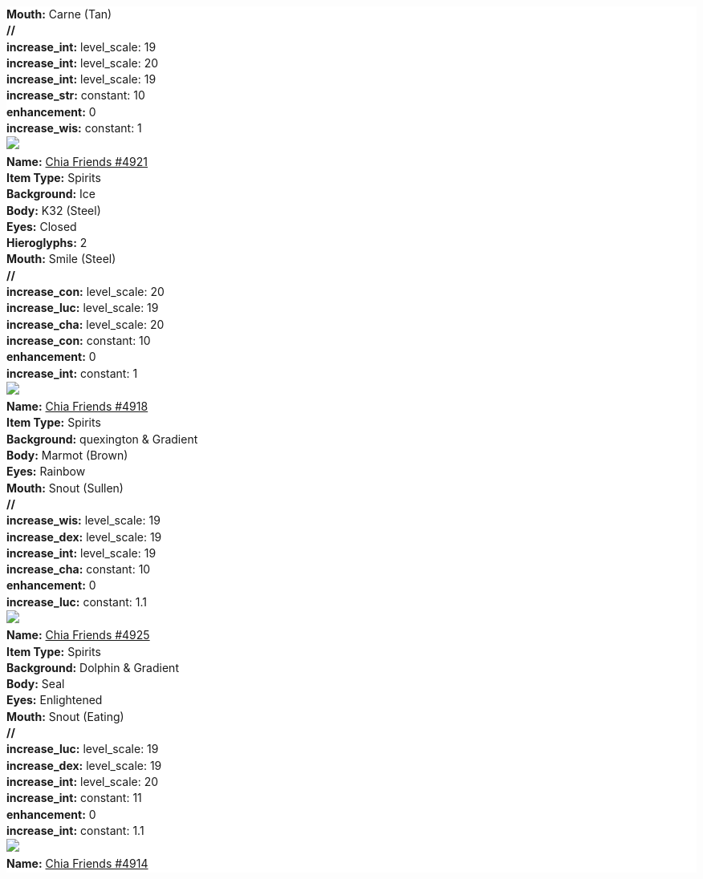 <div><strong>Mouth:</strong> Carne (Tan)</div>
<div><strong>//</strong></div><div><strong>increase_int:</strong> level_scale: 19</div>
<div><strong>increase_int:</strong> level_scale: 20</div>
<div><strong>increase_int:</strong> level_scale: 19</div>
<div><strong>increase_str:</strong> constant: 10</div>
<div><strong>enhancement:</strong> 0</div>
<div><strong>increase_wis:</strong> constant: 1</div>
</div>
<div class="item_thumbnail">
<a href="https://mintgarden.io/nfts/nft16e9hqyw7ya64k40wl2y83zghf34zt5gjhzm2v2rl63gemprpdsjs8aajtx"><img loading="lazy" src="https://assets.mainnet.mintgarden.io/thumbnails/f8752b29d3d1206849dad46a5445af80397ee67a5b69718c845d7fbbcc7a3498.png"></a>
<div><strong>Name:</strong> <a href="https://mintgarden.io/nfts/nft16e9hqyw7ya64k40wl2y83zghf34zt5gjhzm2v2rl63gemprpdsjs8aajtx">Chia Friends #4921</a></div>
<div><strong>Item Type:</strong> Spirits</div>
<div><strong>Background:</strong> Ice</div>
<div><strong>Body:</strong> K32 (Steel)</div>
<div><strong>Eyes:</strong> Closed</div>
<div><strong>Hieroglyphs:</strong> 2</div>
<div><strong>Mouth:</strong> Smile (Steel)</div>
<div><strong>//</strong></div><div><strong>increase_con:</strong> level_scale: 20</div>
<div><strong>increase_luc:</strong> level_scale: 19</div>
<div><strong>increase_cha:</strong> level_scale: 20</div>
<div><strong>increase_con:</strong> constant: 10</div>
<div><strong>enhancement:</strong> 0</div>
<div><strong>increase_int:</strong> constant: 1</div>
</div>
<div class="item_thumbnail">
<a href="https://mintgarden.io/nfts/nft1e92jhfqu4f9ggu2rzqenvh6utnwun5c5p08azkh8t8hfpm30kxdqdymnhc"><img loading="lazy" src="https://assets.mainnet.mintgarden.io/thumbnails/f6811cadec47822cfafe4fd276f2830806b629469dae585eef112c3f98f3f4bb.png"></a>
<div><strong>Name:</strong> <a href="https://mintgarden.io/nfts/nft1e92jhfqu4f9ggu2rzqenvh6utnwun5c5p08azkh8t8hfpm30kxdqdymnhc">Chia Friends #4918</a></div>
<div><strong>Item Type:</strong> Spirits</div>
<div><strong>Background:</strong> quexington & Gradient</div>
<div><strong>Body:</strong> Marmot (Brown)</div>
<div><strong>Eyes:</strong> Rainbow</div>
<div><strong>Mouth:</strong> Snout (Sullen)</div>
<div><strong>//</strong></div><div><strong>increase_wis:</strong> level_scale: 19</div>
<div><strong>increase_dex:</strong> level_scale: 19</div>
<div><strong>increase_int:</strong> level_scale: 19</div>
<div><strong>increase_cha:</strong> constant: 10</div>
<div><strong>enhancement:</strong> 0</div>
<div><strong>increase_luc:</strong> constant: 1.1</div>
</div>
<div class="item_thumbnail">
<a href="https://mintgarden.io/nfts/nft19m4xwr3h07xtgvh727qseraqyh4ecq6s0kwwyau3yy9k4ckjz0vsjlkd66"><img loading="lazy" src="https://assets.mainnet.mintgarden.io/thumbnails/fdd3fb41ceca8d450997506fe203655e712f969ddf9a3c64fe59eda110f31c1a.png"></a>
<div><strong>Name:</strong> <a href="https://mintgarden.io/nfts/nft19m4xwr3h07xtgvh727qseraqyh4ecq6s0kwwyau3yy9k4ckjz0vsjlkd66">Chia Friends #4925</a></div>
<div><strong>Item Type:</strong> Spirits</div>
<div><strong>Background:</strong> Dolphin & Gradient</div>
<div><strong>Body:</strong> Seal</div>
<div><strong>Eyes:</strong> Enlightened</div>
<div><strong>Mouth:</strong> Snout (Eating)</div>
<div><strong>//</strong></div><div><strong>increase_luc:</strong> level_scale: 19</div>
<div><strong>increase_dex:</strong> level_scale: 19</div>
<div><strong>increase_int:</strong> level_scale: 20</div>
<div><strong>increase_int:</strong> constant: 11</div>
<div><strong>enhancement:</strong> 0</div>
<div><strong>increase_int:</strong> constant: 1.1</div>
</div>
<div class="item_thumbnail">
<a href="https://mintgarden.io/nfts/nft1twks8800znyqeq4ksczz8gztca7ruwl58gt0jnevhqktphqjptvq8guqel"><img loading="lazy" src="https://assets.mainnet.mintgarden.io/thumbnails/0b0e32519f477b82d3e2db7ce8ebffa1f788412c2f5391960d6bfd29696f42bc.png"></a>
<div><strong>Name:</strong> <a href="https://mintgarden.io/nfts/nft1twks8800znyqeq4ksczz8gztca7ruwl58gt0jnevhqktphqjptvq8guqel">Chia Friends #4914</a></div>
